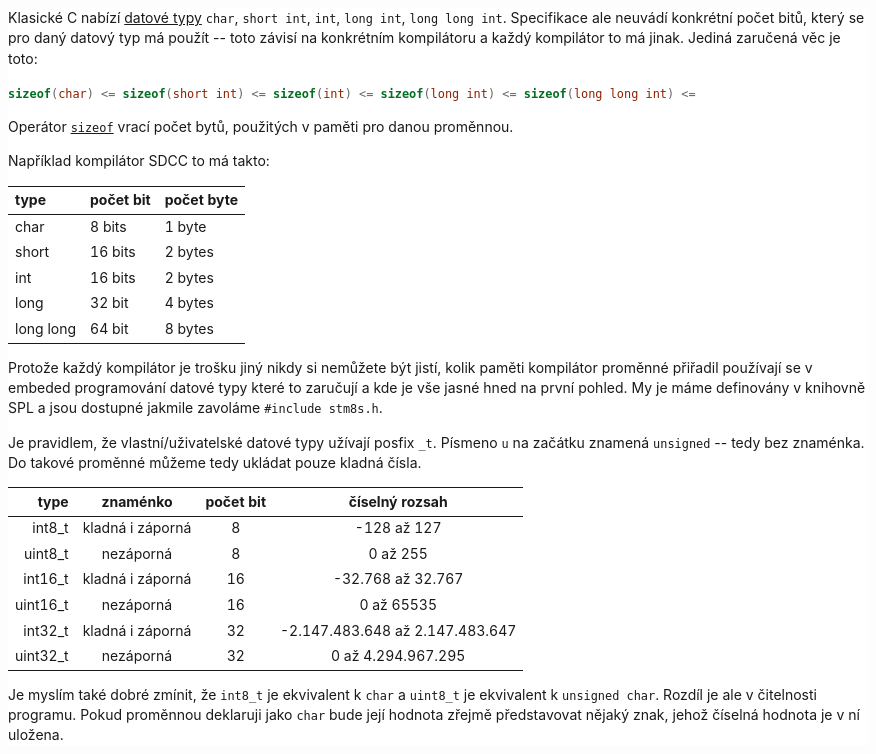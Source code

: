 Klasické C nabízí 
[datové typy](https://www.tutorialspoint.com/cprogramming/c_variables.htm)
`char`, `short int`, `int`, `long int`, `long long int`.
Specifikace ale neuvádí konkrétní počet bitů, který se pro daný datový typ má 
použít -- toto závisí na konkrétním kompilátoru a každý kompilátor to má jinak.
Jediná zaručená věc je toto:

```c
sizeof(char) <= sizeof(short int) <= sizeof(int) <= sizeof(long int) <= sizeof(long long int) <=
```

Operátor [`sizeof`](https://www.tutorialspoint.com/sizeof-operator-in-c)
vrací počet bytů, použitých v paměti pro danou proměnnou.

Například kompilátor SDCC to má takto:

|  type   | počet bit  | počet byte
| :----    | :----| :---          |
| char     |8 bits| 1 byte   |
| short    |16 bits| 2 bytes |
| int      |16 bits| 2 bytes |
| long     |32 bit| 4 bytes  |
| long long|64 bit| 8 bytes  |

Protože každý kompilátor je trošku jiný nikdy si nemůžete být jistí, kolik
paměti kompilátor proměnné přiřadil používají se v embeded programování
datové typy které to zaručují a kde je vše jasné hned na první pohled.
My je máme definovány v knihovně SPL a jsou dostupné jakmile zavoláme
`#include stm8s.h`.

Je pravidlem, že vlastní/uživatelské datové typy užívají posfix `_t`.
Písmeno `u` na začátku znamená `unsigned` -- tedy bez znaménka. Do takové
proměnné můžeme tedy ukládat pouze kladná čísla.

|  type   | znaménko  |počet bit  | číselný rozsah  |
| ----:   | :----:    | :---:      | :---:            |
| int8_t  | kladná i záporná| 8   | -128 až 127       |
| uint8_t  | nezáporná|       8   | 0 až 255          |
| int16_t  | kladná i záporná| 16   | -32.768 až 32.767  |
| uint16_t  | nezáporná|       16   | 0 až 65535       |
| int32_t  | kladná i záporná| 32   | -2.147.483.648 až 2.147.483.647  |
| uint32_t  | nezáporná|       32   | 0 až 4.294.967.295  |


Je myslím také dobré zmínit, že `int8_t` je ekvivalent k `char` a `uint8_t` je
ekvivalent k `unsigned char`. Rozdíl je ale v čitelnosti programu. Pokud
proměnnou deklaruji jako `char` bude její hodnota zřejmě představovat nějaký
znak, jehož číselná hodnota je v ní uložena.
